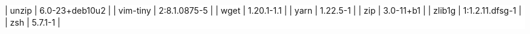 | unzip | 6.0-23+deb10u2 |
| vim-tiny | 2:8.1.0875-5 |
| wget | 1.20.1-1.1 |
| yarn | 1.22.5-1 |
| zip | 3.0-11+b1 |
| zlib1g | 1:1.2.11.dfsg-1 |
| zsh | 5.7.1-1 |

